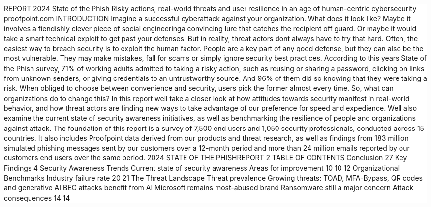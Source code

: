 REPORT
2024 State of 
the Phish 
Risky actions, real\-world threats 
and user resilience in an age of 
human\-centric cybersecurity
proofpoint.com
INTRODUCTION
Imagine a successful cyberattack against your organization. 
What does it look like? Maybe it involves a fiendishly clever 
piece of social engineeringa convincing lure that catches the 
recipient off guard. Or maybe it would take a smart technical 
exploit to get past your defenses. But in reality, threat actors 
dont always have to try that hard. 
Often, the easiest way to breach security is to exploit the human factor. 
People are a key part of any good defense, but they can also be the most 
vulnerable. They may make mistakes, fall for scams or simply ignore 
security best practices. According to this years State of the Phish survey, 
71% of working adults admitted to taking a risky action, such as reusing 
or sharing a password, clicking on links from unknown senders, or giving 
credentials to an untrustworthy source. And 96% of them did so knowing 
that they were taking a risk. 
When obliged to choose between convenience and security, users pick the 
former almost every time. So, what can organizations do to change this? In 
this report well take a closer look at how attitudes towards security manifest 
in real\-world behavior, and how threat actors are finding new ways to take 
advantage of our preference for speed and expedience. Well also examine 
the current state of security awareness initiatives, as well as benchmarking 
the resilience of people and organizations against attack. 
The foundation of this report is a survey of 7,500 end users and 1,050 security 
professionals, conducted across 15 countries. It also includes Proofpoint 
data derived from our products and threat research, as well as findings 
from 183 million simulated phishing messages sent by our customers over 
a 12\-month period and more than 24 million emails reported by our customers 
end users over the same period. 
2024 STATE OF THE PHISHREPORT
2
TABLE OF CONTENTS
Conclusion 
27
Key Findings
4
Security Awareness 
Trends 
Current state of security awareness 
Areas for improvement 
10
10
12
Organizational 
Benchmarks 
Industry failure rate 
20
21
The Threat Landscape 
Threat prevalence 
Growing threats: TOAD, MFA\-Bypass, 
QR codes and generative AI 
BEC attacks benefit from AI 
Microsoft remains most\-abused brand 
Ransomware still a major concern 
Attack consequences
14
14